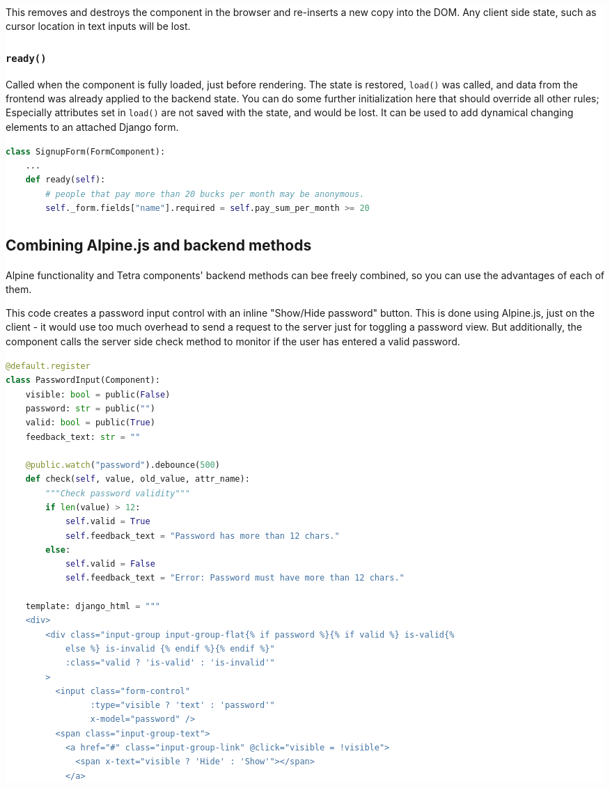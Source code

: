 This removes and destroys the component in the browser and re-inserts a new copy into the DOM. Any client side state,
such as cursor location in text inputs will be lost.


### `ready()`

Called when the component is fully loaded, just before rendering. The state is restored, `load()` was called, and data from the frontend was already applied to the backend state.
You can do some further initialization here that should override all other rules; Especially attributes set in `load()` are not saved with the state, and would be lost.
It can be used to add dynamical changing elements to an attached Django form. 

```python
class SignupForm(FormComponent):
    ...
    def ready(self):
        # people that pay more than 20 bucks per month may be anonymous.
        self._form.fields["name"].required = self.pay_sum_per_month >= 20
```


## Combining Alpine.js and backend methods

Alpine functionality and Tetra components' backend methods can bee freely combined, so you can use the advantages of
each of them.

This code creates a password input control with an inline "Show/Hide password" button. This is done using Alpine.js, just
on the client - it would use too much overhead to send a request to the server just for toggling a password view. But
additionally, the component calls the server side check method to monitor if the user has entered a valid password.

```python
@default.register
class PasswordInput(Component):
    visible: bool = public(False)
    password: str = public("")
    valid: bool = public(True)
    feedback_text: str = ""

    @public.watch("password").debounce(500)
    def check(self, value, old_value, attr_name):
        """Check password validity"""
        if len(value) > 12:
            self.valid = True
            self.feedback_text = "Password has more than 12 chars."
        else:
            self.valid = False
            self.feedback_text = "Error: Password must have more than 12 chars."

    template: django_html = """
    <div>
        <div class="input-group input-group-flat{% if password %}{% if valid %} is-valid{%
            else %} is-invalid {% endif %}{% endif %}"
            :class="valid ? 'is-valid' : 'is-invalid'"
        >
          <input class="form-control"
                 :type="visible ? 'text' : 'password'"
                 x-model="password" />
          <span class="input-group-text">
            <a href="#" class="input-group-link" @click="visible = !visible">
              <span x-text="visible ? 'Hide' : 'Show'"></span>
            </a>
```